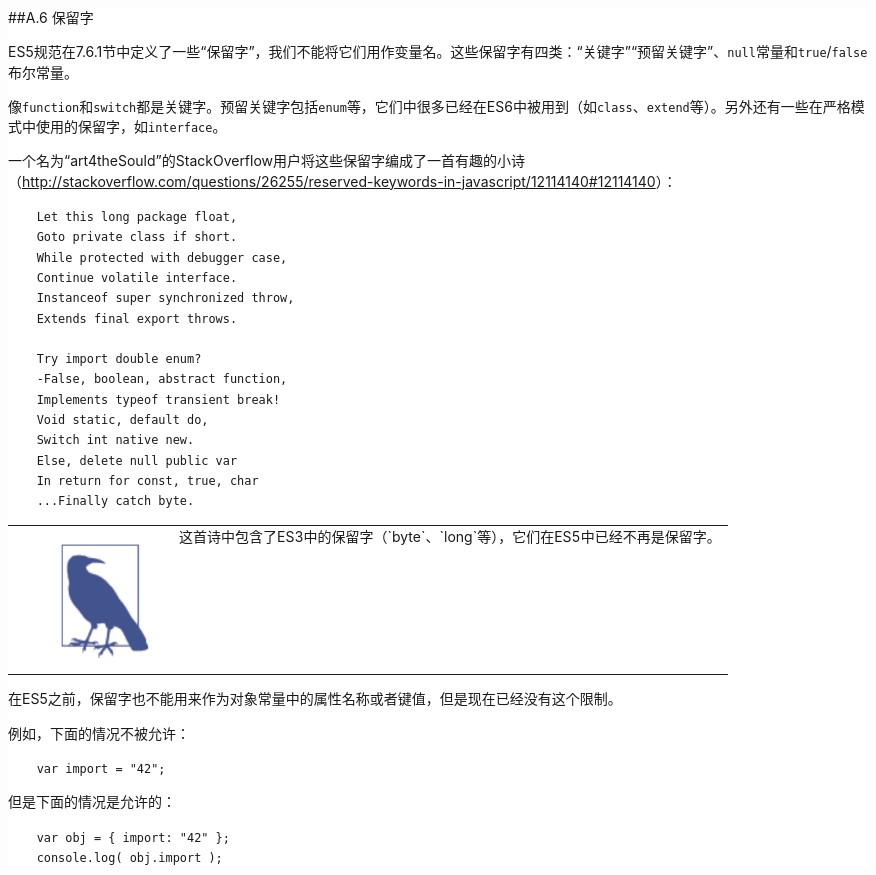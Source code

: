 ##A.6 保留字

ES5规范在7.6.1节中定义了一些“保留字”，我们不能将它们用作变量名。这些保留字有四类：“关键字”“预留关键字”、`null`常量和`true`/`false`布尔常量。

像`function`和`switch`都是关键字。预留关键字包括`enum`等，它们中很多已经在ES6中被用到（如`class`、`extend`等）。另外还有一些在严格模式中使用的保留字，如`interface`。

一个名为“art4theSould”的StackOverflow用户将这些保留字编成了一首有趣的小诗（<http://stackoverflow.com/questions/26255/reserved-keywords-in-javascript/12114140#12114140>）：

```
    Let this long package float,
    Goto private class if short.
    While protected with debugger case,
    Continue volatile interface.
    Instanceof super synchronized throw,
    Extends final export throws.

    Try import double enum?
    -False, boolean, abstract function, 
    Implements typeof transient break!
    Void static, default do,
    Switch int native new.
    Else, delete null public var
    In return for const, true, char 
    ...Finally catch byte.
```

<table>
    <tr style="border: none;">
        <td style="border: none; width: 150px;"><img src='images/note.png'></td>
        <td style="border: none;">这首诗中包含了ES3中的保留字（`byte`、`long`等），它们在ES5中已经不再是保留字。</td>
    </tr>
</table>

在ES5之前，保留字也不能用来作为对象常量中的属性名称或者键值，但是现在已经没有这个限制。

例如，下面的情况不被允许：

```
    var import = "42";
```

但是下面的情况是允许的：

```
    var obj = { import: "42" };
    console.log( obj.import );
```
